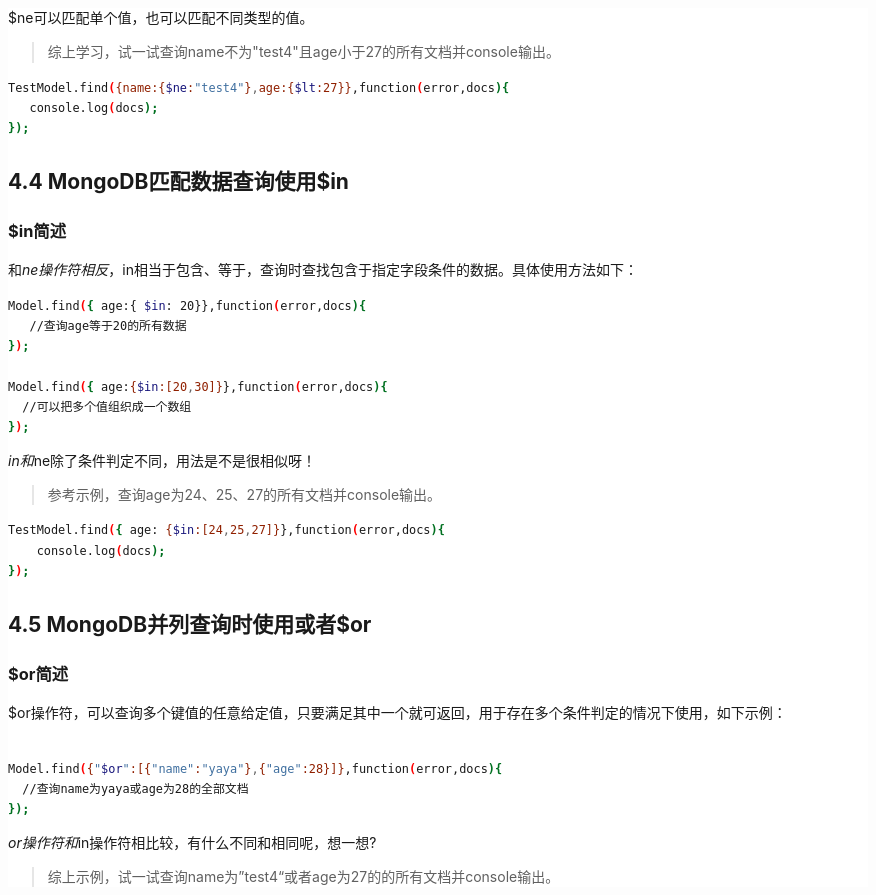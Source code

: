 $ne可以匹配单个值，也可以匹配不同类型的值。


> 综上学习，试一试查询name不为"test4"且age小于27的所有文档并console输出。
</div>


```bash
TestModel.find({name:{$ne:"test4"},age:{$lt:27}},function(error,docs){
   console.log(docs);
});
```

## 4.4 MongoDB匹配数据查询使用$in
### $in简述

和$ne操作符相反，$in相当于包含、等于，查询时查找包含于指定字段条件的数据。具体使用方法如下：

```bash
Model.find({ age:{ $in: 20}},function(error,docs){
   //查询age等于20的所有数据
});

Model.find({ age:{$in:[20,30]}},function(error,docs){
  //可以把多个值组织成一个数组
});
```

$in和$ne除了条件判定不同，用法是不是很相似呀！


> 参考示例，查询age为24、25、27的所有文档并console输出。
</div>


```bash
TestModel.find({ age: {$in:[24,25,27]}},function(error,docs){
    console.log(docs);
});
```

## 4.5 MongoDB并列查询时使用或者$or
### $or简述

$or操作符，可以查询多个键值的任意给定值，只要满足其中一个就可返回，用于存在多个条件判定的情况下使用，如下示例：

```bash

Model.find({"$or":[{"name":"yaya"},{"age":28}]},function(error,docs){
  //查询name为yaya或age为28的全部文档
});
```

$or操作符和$in操作符相比较，有什么不同和相同呢，想一想?


> 综上示例，试一试查询name为”test4“或者age为27的的所有文档并console输出。
</div>
